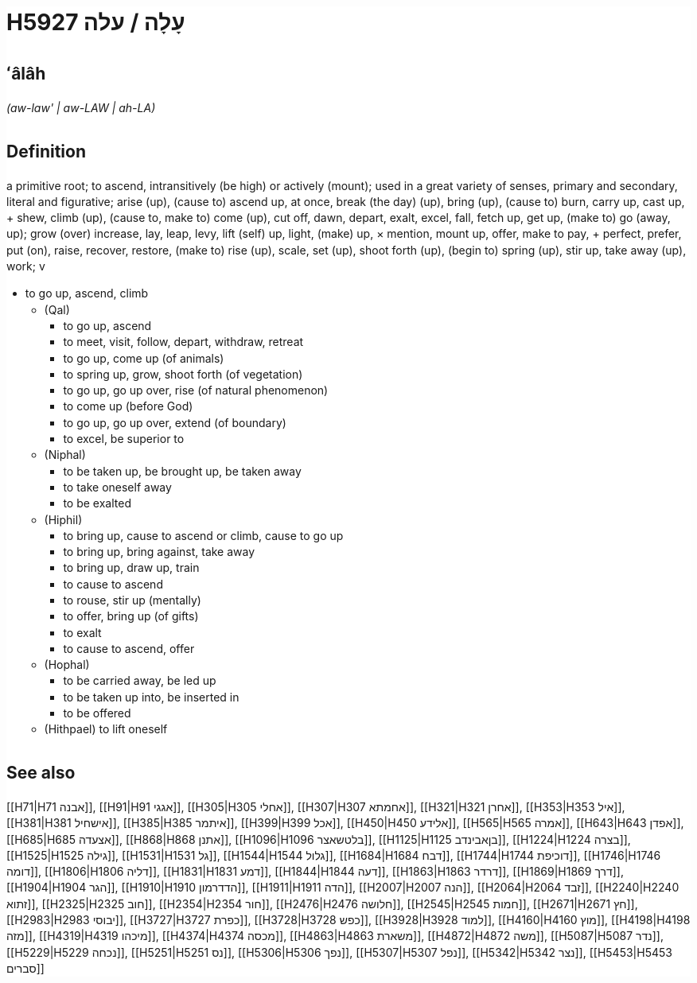 # H5927 עָלָה / עלה

## ʻâlâh

_(aw-law' | aw-LAW | ah-LA)_

## Definition

a primitive root; to ascend, intransitively (be high) or actively (mount); used in a great variety of senses, primary and secondary, literal and figurative; arise (up), (cause to) ascend up, at once, break (the day) (up), bring (up), (cause to) burn, carry up, cast up, + shew, climb (up), (cause to, make to) come (up), cut off, dawn, depart, exalt, excel, fall, fetch up, get up, (make to) go (away, up); grow (over) increase, lay, leap, levy, lift (self) up, light, (make) up, × mention, mount up, offer, make to pay, + perfect, prefer, put (on), raise, recover, restore, (make to) rise (up), scale, set (up), shoot forth (up), (begin to) spring (up), stir up, take away (up), work; v

- to go up, ascend, climb
  - (Qal)
    - to go up, ascend
    - to meet, visit, follow, depart, withdraw, retreat
    - to go up, come up (of animals)
    - to spring up, grow, shoot forth (of vegetation)
    - to go up, go up over, rise (of natural phenomenon)
    - to come up (before God)
    - to go up, go up over, extend (of boundary)
    - to excel, be superior to
  - (Niphal)
    - to be taken up, be brought up, be taken away
    - to take oneself away
    - to be exalted
  - (Hiphil)
    - to bring up, cause to ascend or climb, cause to go up
    - to bring up, bring against, take away
    - to bring up, draw up, train
    - to cause to ascend
    - to rouse, stir up (mentally)
    - to offer, bring up (of gifts)
    - to exalt
    - to cause to ascend, offer
  - (Hophal)
    - to be carried away, be led up
    - to be taken up into, be inserted in
    - to be offered
  - (Hithpael) to lift oneself

## See also

[[H71|H71 אבנה]], [[H91|H91 אגגי]], [[H305|H305 אחלי]], [[H307|H307 אחמתא]], [[H321|H321 אחרן]], [[H353|H353 איל]], [[H381|H381 אישחיל]], [[H385|H385 איתמר]], [[H399|H399 אכל]], [[H450|H450 אלידע]], [[H565|H565 אמרה]], [[H643|H643 אפדן]], [[H685|H685 אצעדה]], [[H868|H868 אתנן]], [[H1096|H1096 בלטשאצר]], [[H1125|H1125 בןאבינדב]], [[H1224|H1224 בצרה]], [[H1525|H1525 גילה]], [[H1531|H1531 גל]], [[H1544|H1544 גלול]], [[H1684|H1684 דבח]], [[H1744|H1744 דוכיפת]], [[H1746|H1746 דומה]], [[H1806|H1806 דליה]], [[H1831|H1831 דמע]], [[H1844|H1844 דעה]], [[H1863|H1863 דרדר]], [[H1869|H1869 דרך]], [[H1904|H1904 הגר]], [[H1910|H1910 הדדרמון]], [[H1911|H1911 הדה]], [[H2007|H2007 הנה]], [[H2064|H2064 זבד]], [[H2240|H2240 זתוא]], [[H2325|H2325 חוב]], [[H2354|H2354 חור]], [[H2476|H2476 חלושה]], [[H2545|H2545 חמות]], [[H2671|H2671 חץ]], [[H2983|H2983 יבוסי]], [[H3727|H3727 כפרת]], [[H3728|H3728 כפש]], [[H3928|H3928 למוד]], [[H4160|H4160 מוץ]], [[H4198|H4198 מזה]], [[H4319|H4319 מיכהו]], [[H4374|H4374 מכסה]], [[H4863|H4863 משארת]], [[H4872|H4872 משה]], [[H5087|H5087 נדר]], [[H5229|H5229 נכחה]], [[H5251|H5251 נס]], [[H5306|H5306 נפך]], [[H5307|H5307 נפל]], [[H5342|H5342 נצר]], [[H5453|H5453 סברים]]
